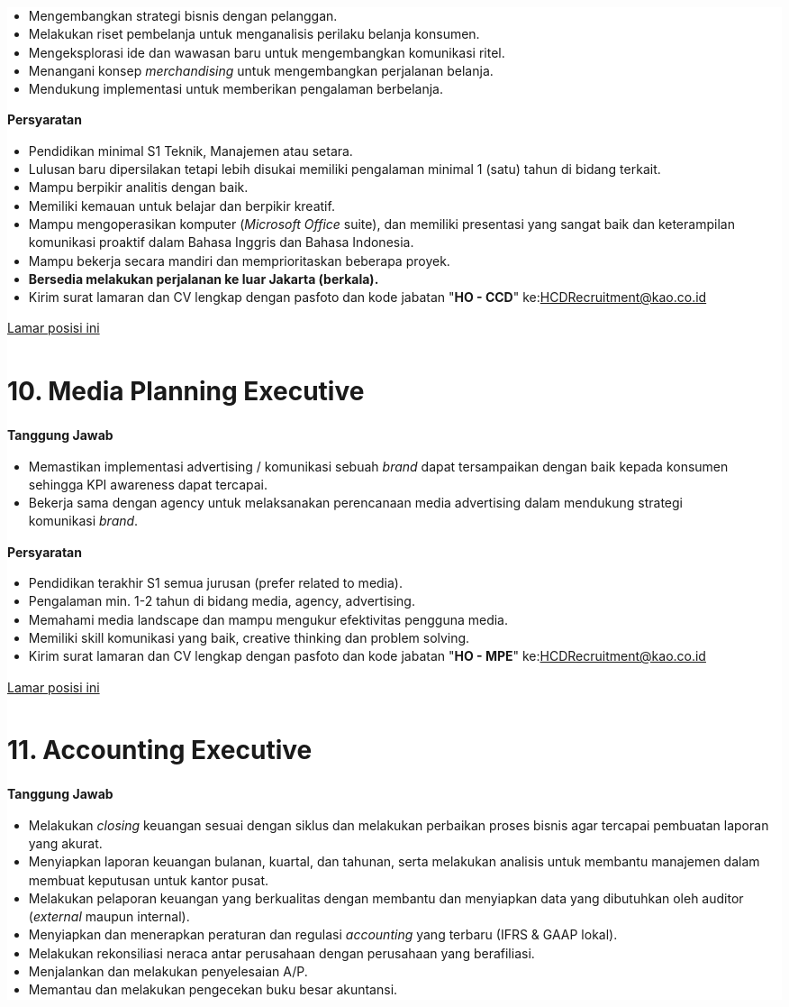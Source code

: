- Mengembangkan strategi bisnis dengan pelanggan.
- Melakukan riset pembelanja untuk menganalisis perilaku belanja konsumen.
- Mengeksplorasi ide dan wawasan baru untuk mengembangkan komunikasi ritel.
- Menangani konsep *merchandising* untuk mengembangkan perjalanan belanja.
- Mendukung implementasi untuk memberikan pengalaman berbelanja.

**Persyaratan**

- Pendidikan minimal S1 Teknik, Manajemen atau setara.
- Lulusan baru dipersilakan tetapi lebih disukai memiliki pengalaman minimal 1 (satu) tahun di bidang terkait.
- Mampu berpikir analitis dengan baik.
- Memiliki kemauan untuk belajar dan berpikir kreatif.
- Mampu mengoperasikan komputer (*Microsoft Office* suite), dan memiliki presentasi yang sangat baik dan keterampilan komunikasi proaktif dalam Bahasa Inggris dan Bahasa Indonesia.
- Mampu bekerja secara mandiri dan memprioritaskan beberapa proyek.
- **Bersedia melakukan perjalanan ke luar Jakarta (berkala).**
- Kirim surat lamaran dan CV lengkap dengan pasfoto dan kode jabatan "**HO - CCD**" ke:HCDRecruitment@kao.co.id

<div class="apply"><a href="mailto:HCDRecruitment@kao.co.id">Lamar posisi ini</a></div>

# 10. Media Planning Executive

**Tanggung Jawab**

- Memastikan implementasi advertising / komunikasi sebuah *brand* dapat tersampaikan dengan baik kepada konsumen sehingga KPI awareness dapat tercapai.
- Bekerja sama dengan agency untuk melaksanakan perencanaan media advertising dalam mendukung strategi komunikasi *brand*.

**Persyaratan**

- Pendidikan terakhir S1 semua jurusan (prefer related to media).
- Pengalaman min. 1-2 tahun di bidang media, agency, advertising.
- Memahami media landscape dan mampu mengukur efektivitas pengguna media.
- Memiliki skill komunikasi yang baik, creative thinking dan problem solving.
- Kirim surat lamaran dan CV lengkap dengan pasfoto dan kode jabatan "**HO - MPE**" ke:HCDRecruitment@kao.co.id

<div class="apply"><a href="mailto:HCDRecruitment@kao.co.id">Lamar posisi ini</a></div>

# 11. Accounting Executive

**Tanggung Jawab**

- Melakukan *closing* keuangan sesuai dengan siklus dan melakukan perbaikan proses bisnis agar tercapai pembuatan laporan yang akurat.
- Menyiapkan laporan keuangan bulanan, kuartal, dan tahunan, serta melakukan analisis untuk membantu manajemen dalam membuat keputusan untuk kantor pusat.
- Melakukan pelaporan keuangan yang berkualitas dengan membantu dan menyiapkan data yang dibutuhkan oleh auditor (*external* maupun internal).
- Menyiapkan dan menerapkan peraturan dan regulasi *accounting* yang terbaru (IFRS & GAAP lokal).
- Melakukan rekonsiliasi neraca antar perusahaan dengan perusahaan yang berafiliasi.
- Menjalankan dan melakukan penyelesaian A/P.
- Memantau dan melakukan pengecekan buku besar akuntansi.
